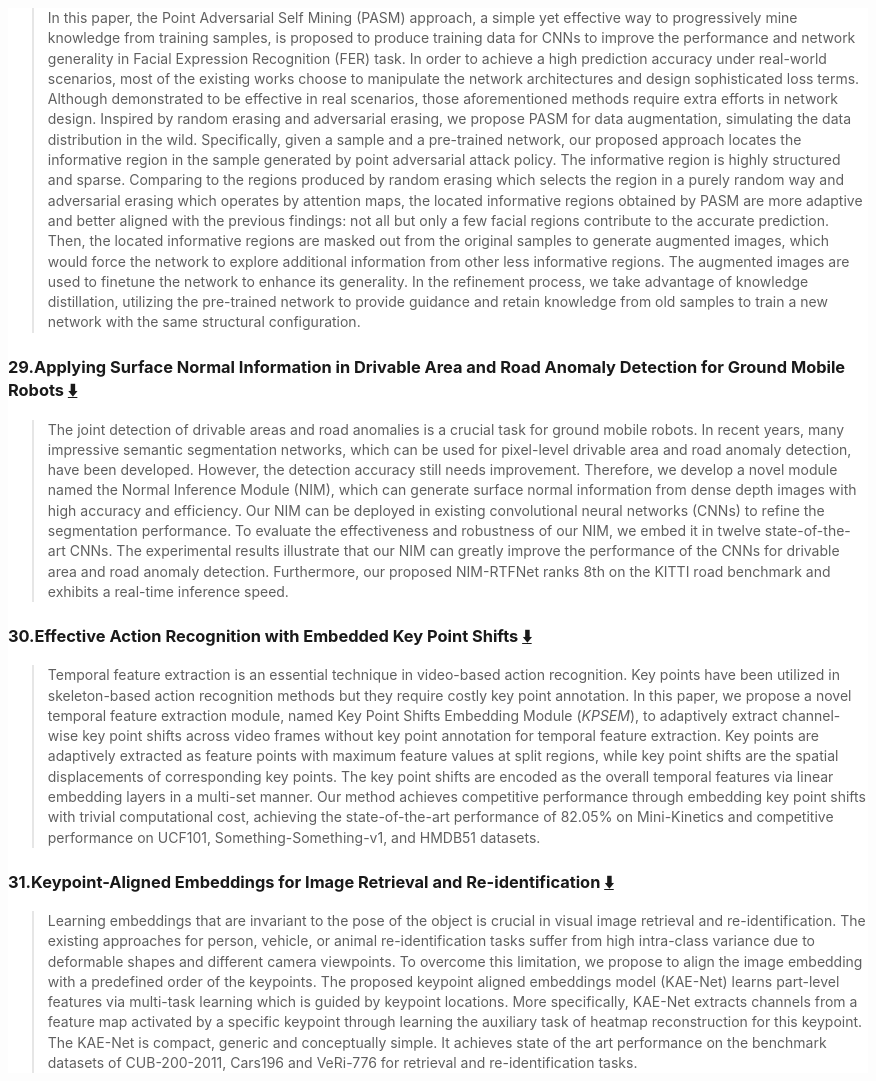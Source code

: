 >  In this paper, the Point Adversarial Self Mining (PASM) approach, a simple yet effective way to progressively mine knowledge from training samples, is proposed to produce training data for CNNs to improve the performance and network generality in Facial Expression Recognition (FER) task. In order to achieve a high prediction accuracy under real-world scenarios, most of the existing works choose to manipulate the network architectures and design sophisticated loss terms. Although demonstrated to be effective in real scenarios, those aforementioned methods require extra efforts in network design. Inspired by random erasing and adversarial erasing, we propose PASM for data augmentation, simulating the data distribution in the wild. Specifically, given a sample and a pre-trained network, our proposed approach locates the informative region in the sample generated by point adversarial attack policy. The informative region is highly structured and sparse. Comparing to the regions produced by random erasing which selects the region in a purely random way and adversarial erasing which operates by attention maps, the located informative regions obtained by PASM are more adaptive and better aligned with the previous findings: not all but only a few facial regions contribute to the accurate prediction. Then, the located informative regions are masked out from the original samples to generate augmented images, which would force the network to explore additional information from other less informative regions. The augmented images are used to finetune the network to enhance its generality. In the refinement process, we take advantage of knowledge distillation, utilizing the pre-trained network to provide guidance and retain knowledge from old samples to train a new network with the same structural configuration.      
### 29.Applying Surface Normal Information in Drivable Area and Road Anomaly Detection for Ground Mobile Robots  [ :arrow_down: ](https://arxiv.org/pdf/2008.11383.pdf)
>  The joint detection of drivable areas and road anomalies is a crucial task for ground mobile robots. In recent years, many impressive semantic segmentation networks, which can be used for pixel-level drivable area and road anomaly detection, have been developed. However, the detection accuracy still needs improvement. Therefore, we develop a novel module named the Normal Inference Module (NIM), which can generate surface normal information from dense depth images with high accuracy and efficiency. Our NIM can be deployed in existing convolutional neural networks (CNNs) to refine the segmentation performance. To evaluate the effectiveness and robustness of our NIM, we embed it in twelve state-of-the-art CNNs. The experimental results illustrate that our NIM can greatly improve the performance of the CNNs for drivable area and road anomaly detection. Furthermore, our proposed NIM-RTFNet ranks 8th on the KITTI road benchmark and exhibits a real-time inference speed.      
### 30.Effective Action Recognition with Embedded Key Point Shifts  [ :arrow_down: ](https://arxiv.org/pdf/2008.11378.pdf)
>  Temporal feature extraction is an essential technique in video-based action recognition. Key points have been utilized in skeleton-based action recognition methods but they require costly key point annotation. In this paper, we propose a novel temporal feature extraction module, named Key Point Shifts Embedding Module ($KPSEM$), to adaptively extract channel-wise key point shifts across video frames without key point annotation for temporal feature extraction. Key points are adaptively extracted as feature points with maximum feature values at split regions, while key point shifts are the spatial displacements of corresponding key points. The key point shifts are encoded as the overall temporal features via linear embedding layers in a multi-set manner. Our method achieves competitive performance through embedding key point shifts with trivial computational cost, achieving the state-of-the-art performance of 82.05% on Mini-Kinetics and competitive performance on UCF101, Something-Something-v1, and HMDB51 datasets.      
### 31.Keypoint-Aligned Embeddings for Image Retrieval and Re-identification  [ :arrow_down: ](https://arxiv.org/pdf/2008.11368.pdf)
>  Learning embeddings that are invariant to the pose of the object is crucial in visual image retrieval and re-identification. The existing approaches for person, vehicle, or animal re-identification tasks suffer from high intra-class variance due to deformable shapes and different camera viewpoints. To overcome this limitation, we propose to align the image embedding with a predefined order of the keypoints. The proposed keypoint aligned embeddings model (KAE-Net) learns part-level features via multi-task learning which is guided by keypoint locations. More specifically, KAE-Net extracts channels from a feature map activated by a specific keypoint through learning the auxiliary task of heatmap reconstruction for this keypoint. The KAE-Net is compact, generic and conceptually simple. It achieves state of the art performance on the benchmark datasets of CUB-200-2011, Cars196 and VeRi-776 for retrieval and re-identification tasks.      
